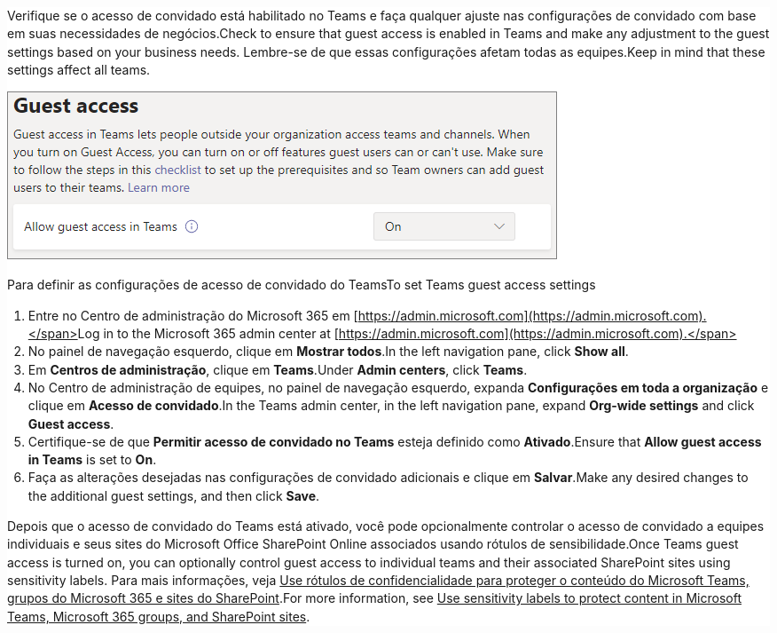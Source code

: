 <span data-ttu-id="2c197-130">Verifique se o acesso de convidado está habilitado no Teams e faça qualquer ajuste nas configurações de convidado com base em suas necessidades de negócios.</span><span class="sxs-lookup"><span data-stu-id="2c197-130">Check to ensure that guest access is enabled in Teams and make any adjustment to the guest settings based on your business needs.</span></span> <span data-ttu-id="2c197-131">Lembre-se de que essas configurações afetam todas as equipes.</span><span class="sxs-lookup"><span data-stu-id="2c197-131">Keep in mind that these settings affect all teams.</span></span>

![Captura de tela de alternância de acesso de convidados](../media/teams-guest-access-toggle-on.png)

<span data-ttu-id="2c197-133">Para definir as configurações de acesso de convidado do Teams</span><span class="sxs-lookup"><span data-stu-id="2c197-133">To set Teams guest access settings</span></span>

1. <span data-ttu-id="2c197-134">Entre no Centro de administração do Microsoft 365 em [https://admin.microsoft.com](https://admin.microsoft.com).</span><span class="sxs-lookup"><span data-stu-id="2c197-134">Log in to the Microsoft 365 admin center at [https://admin.microsoft.com](https://admin.microsoft.com).</span></span>
2. <span data-ttu-id="2c197-135">No painel de navegação esquerdo, clique em **Mostrar todos**.</span><span class="sxs-lookup"><span data-stu-id="2c197-135">In the left navigation pane, click **Show all**.</span></span>
3. <span data-ttu-id="2c197-136">Em **Centros de administração**, clique em **Teams**.</span><span class="sxs-lookup"><span data-stu-id="2c197-136">Under **Admin centers**, click **Teams**.</span></span>
4. <span data-ttu-id="2c197-137">No Centro de administração de equipes, no painel de navegação esquerdo, expanda **Configurações em toda a organização** e clique em **Acesso de convidado**.</span><span class="sxs-lookup"><span data-stu-id="2c197-137">In the Teams admin center, in the left navigation pane, expand **Org-wide settings** and click **Guest access**.</span></span>
5. <span data-ttu-id="2c197-138">Certifique-se de que **Permitir acesso de convidado no Teams** esteja definido como **Ativado**.</span><span class="sxs-lookup"><span data-stu-id="2c197-138">Ensure that **Allow guest access in Teams** is set to **On**.</span></span>
6. <span data-ttu-id="2c197-139">Faça as alterações desejadas nas configurações de convidado adicionais e clique em **Salvar**.</span><span class="sxs-lookup"><span data-stu-id="2c197-139">Make any desired changes to the additional guest settings, and then click **Save**.</span></span>

<span data-ttu-id="2c197-140">Depois que o acesso de convidado do Teams está ativado, você pode opcionalmente controlar o acesso de convidado a equipes individuais e seus sites do Microsoft Office SharePoint Online associados usando rótulos de sensibilidade.</span><span class="sxs-lookup"><span data-stu-id="2c197-140">Once Teams guest access is turned on, you can optionally control guest access to individual teams and their associated SharePoint sites using sensitivity labels.</span></span> <span data-ttu-id="2c197-141">Para mais informações, veja [Use rótulos de confidencialidade para proteger o conteúdo do Microsoft Teams, grupos do Microsoft 365 e sites do SharePoint](https://docs.microsoft.com/microsoft-365/compliance/sensitivity-labels-teams-groups-sites).</span><span class="sxs-lookup"><span data-stu-id="2c197-141">For more information, see [Use sensitivity labels to protect content in Microsoft Teams, Microsoft 365 groups, and SharePoint sites](https://docs.microsoft.com/microsoft-365/compliance/sensitivity-labels-teams-groups-sites).</span></span>
